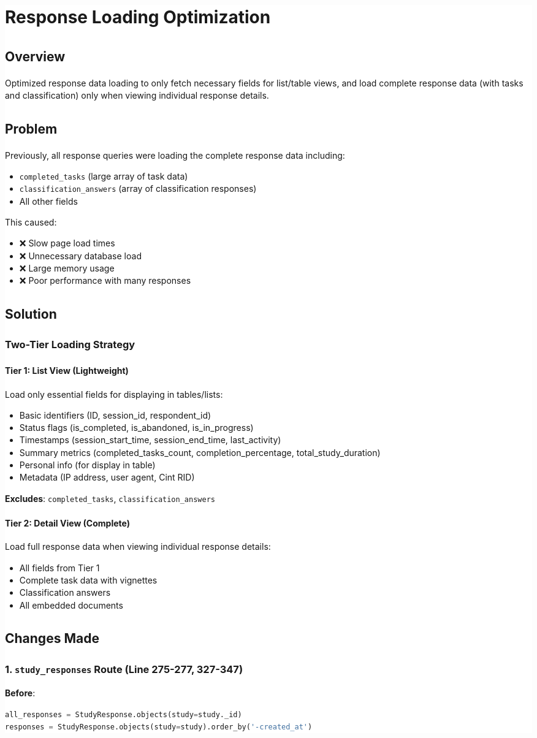 # Response Loading Optimization

## Overview
Optimized response data loading to only fetch necessary fields for list/table views, and load complete response data (with tasks and classification) only when viewing individual response details.

## Problem
Previously, all response queries were loading the complete response data including:
- `completed_tasks` (large array of task data)
- `classification_answers` (array of classification responses)
- All other fields

This caused:
- ❌ Slow page load times
- ❌ Unnecessary database load
- ❌ Large memory usage
- ❌ Poor performance with many responses

## Solution

### Two-Tier Loading Strategy

#### **Tier 1: List View (Lightweight)**
Load only essential fields for displaying in tables/lists:
- Basic identifiers (ID, session_id, respondent_id)
- Status flags (is_completed, is_abandoned, is_in_progress)
- Timestamps (session_start_time, session_end_time, last_activity)
- Summary metrics (completed_tasks_count, completion_percentage, total_study_duration)
- Personal info (for display in table)
- Metadata (IP address, user agent, Cint RID)

**Excludes**: `completed_tasks`, `classification_answers`

#### **Tier 2: Detail View (Complete)**
Load full response data when viewing individual response details:
- All fields from Tier 1
- Complete task data with vignettes
- Classification answers
- All embedded documents

## Changes Made

### 1. `study_responses` Route (Line 275-277, 327-347)

**Before**:
```python
all_responses = StudyResponse.objects(study=study._id)
responses = StudyResponse.objects(study=study).order_by('-created_at')
```
